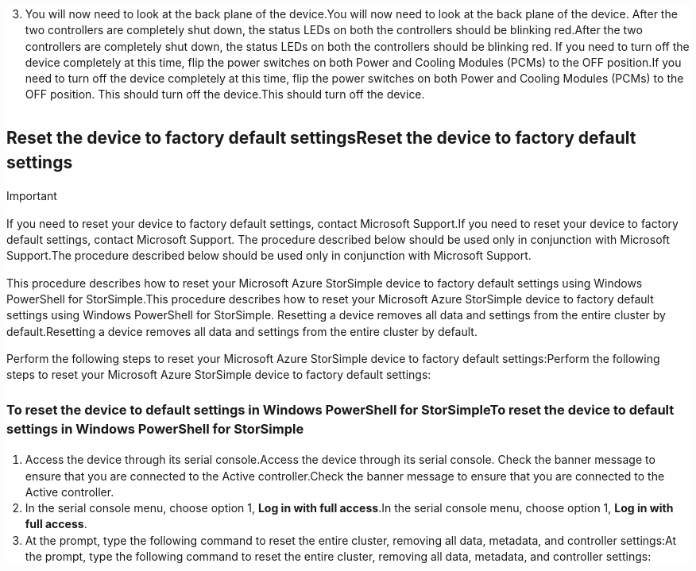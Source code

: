 3. <span data-ttu-id="dd68e-198">You will now need to look at the back plane of the device.</span><span class="sxs-lookup"><span data-stu-id="dd68e-198">You will now need to look at the back plane of the device.</span></span> <span data-ttu-id="dd68e-199">After the two controllers are completely shut down, the status LEDs on both the controllers should be blinking red.</span><span class="sxs-lookup"><span data-stu-id="dd68e-199">After the two controllers are completely shut down, the status LEDs on both the controllers should be blinking red.</span></span> <span data-ttu-id="dd68e-200">If you need to turn off the device completely at this time, flip the power switches on both Power and Cooling Modules (PCMs) to the OFF position.</span><span class="sxs-lookup"><span data-stu-id="dd68e-200">If you need to turn off the device completely at this time, flip the power switches on both Power and Cooling Modules (PCMs) to the OFF position.</span></span> <span data-ttu-id="dd68e-201">This should turn off the device.</span><span class="sxs-lookup"><span data-stu-id="dd68e-201">This should turn off the device.</span></span>



## <a name="reset-the-device-to-factory-default-settings"></a><span data-ttu-id="dd68e-202">Reset the device to factory default settings</span><span class="sxs-lookup"><span data-stu-id="dd68e-202">Reset the device to factory default settings</span></span>
> [!IMPORTANT]
> <span data-ttu-id="dd68e-203">If you need to reset your device to factory default settings, contact Microsoft Support.</span><span class="sxs-lookup"><span data-stu-id="dd68e-203">If you need to reset your device to factory default settings, contact Microsoft Support.</span></span> <span data-ttu-id="dd68e-204">The procedure described below should be used only in conjunction with Microsoft Support.</span><span class="sxs-lookup"><span data-stu-id="dd68e-204">The procedure described below should be used only in conjunction with Microsoft Support.</span></span>
> 
> 

<span data-ttu-id="dd68e-205">This procedure describes how to reset your Microsoft Azure StorSimple device to factory default settings using Windows PowerShell for StorSimple.</span><span class="sxs-lookup"><span data-stu-id="dd68e-205">This procedure describes how to reset your Microsoft Azure StorSimple device to factory default settings using Windows PowerShell for StorSimple.</span></span>
<span data-ttu-id="dd68e-206">Resetting a device removes all data and settings from the entire cluster by default.</span><span class="sxs-lookup"><span data-stu-id="dd68e-206">Resetting a device removes all data and settings from the entire cluster by default.</span></span>

<span data-ttu-id="dd68e-207">Perform the following steps to reset your Microsoft Azure StorSimple device to factory default settings:</span><span class="sxs-lookup"><span data-stu-id="dd68e-207">Perform the following steps to reset your Microsoft Azure StorSimple device to factory default settings:</span></span>

### <a name="to-reset-the-device-to-default-settings-in-windows-powershell-for-storsimple"></a><span data-ttu-id="dd68e-208">To reset the device to default settings in Windows PowerShell for StorSimple</span><span class="sxs-lookup"><span data-stu-id="dd68e-208">To reset the device to default settings in Windows PowerShell for StorSimple</span></span>
1. <span data-ttu-id="dd68e-209">Access the device through its serial console.</span><span class="sxs-lookup"><span data-stu-id="dd68e-209">Access the device through its serial console.</span></span> <span data-ttu-id="dd68e-210">Check the banner message to ensure that you are connected to the Active controller.</span><span class="sxs-lookup"><span data-stu-id="dd68e-210">Check the banner message to ensure that you are connected to the Active controller.</span></span>
2. <span data-ttu-id="dd68e-211">In the serial console menu, choose option 1, **Log in with full access**.</span><span class="sxs-lookup"><span data-stu-id="dd68e-211">In the serial console menu, choose option 1, **Log in with full access**.</span></span>
3. <span data-ttu-id="dd68e-212">At the prompt, type the following command to reset the entire cluster, removing all data, metadata, and controller settings:</span><span class="sxs-lookup"><span data-stu-id="dd68e-212">At the prompt, type the following command to reset the entire cluster, removing all data, metadata, and controller settings:</span></span>
   